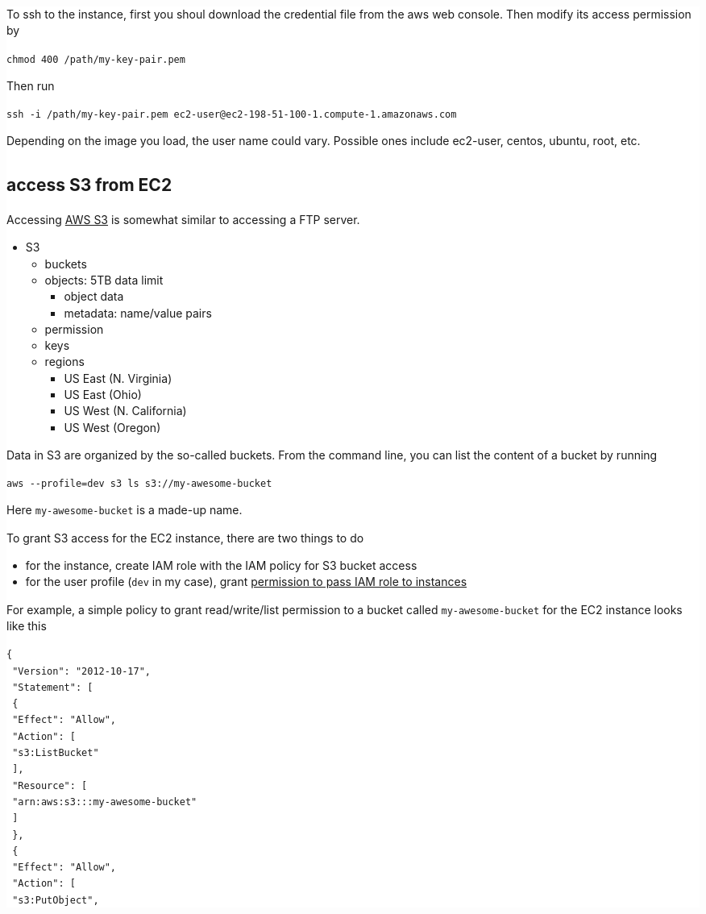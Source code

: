 To ssh to the instance, first you shoul download the credential file from the aws web console. 
Then modify its access permission by

```
chmod 400 /path/my-key-pair.pem
```

Then run

```
ssh -i /path/my-key-pair.pem ec2-user@ec2-198-51-100-1.compute-1.amazonaws.com
```

Depending on the image you load, the user name could vary.
Possible ones include ec2-user, centos, ubuntu, root, etc.

## <a name='s3'></a> access S3 from EC2

Accessing [AWS S3](http://docs.aws.amazon.com/AmazonS3/latest/dev/Welcome.html) is somewhat similar to accessing a FTP server.

* S3
    * buckets
    * objects: 5TB data limit
        * object data
        * metadata: name/value pairs
    * permission
    * keys
    * regions
        * US East (N. Virginia)
        * US East (Ohio)
        * US West (N. California)
        * US West (Oregon)

Data in S3 are organized by the so-called buckets.
From the command line, you can list the content of a bucket by running 

```
aws --profile=dev s3 ls s3://my-awesome-bucket
```

Here `my-awesome-bucket` is a made-up name.

To grant S3 access for the EC2 instance, there are two things to do

* for the instance, create IAM role with the IAM policy for S3 bucket access
* for the user profile (`dev` in my case), grant [permission to pass IAM role to instances](http://docs.aws.amazon.com/AWSEC2/latest/UserGuide/iam-roles-for-amazon-ec2.html#permission-to-pass-iam-roles)

For example, a simple policy to grant read/write/list permission to a bucket called `my-awesome-bucket` for the EC2 instance looks like this

```
{
 "Version": "2012-10-17",
 "Statement": [
 {
 "Effect": "Allow",
 "Action": [
 "s3:ListBucket"
 ],
 "Resource": [
 "arn:aws:s3:::my-awesome-bucket"
 ]
 },
 {
 "Effect": "Allow",
 "Action": [
 "s3:PutObject",
```